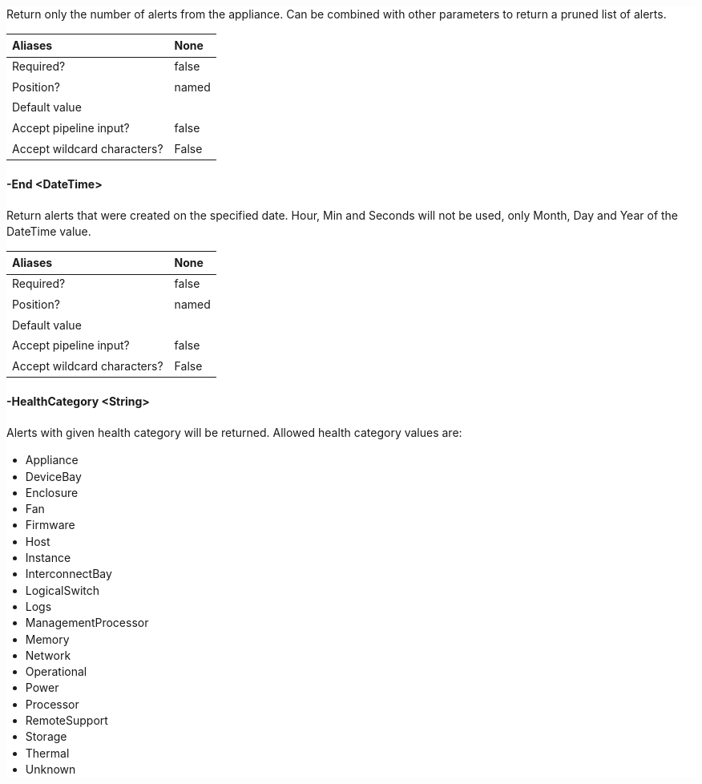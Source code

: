 Return only the number of alerts from the appliance. Can be combined with other parameters to return a pruned list of alerts.

| Aliases | None |
| :--- | :--- |
| Required? | false |
| Position? | named |
| Default value |  |
| Accept pipeline input? | false |
| Accept wildcard characters?    | False |

#### -End &lt;DateTime&gt; 

Return alerts that were created on the specified date. Hour, Min and Seconds will not be used, only Month, Day and Year of the DateTime value.

| Aliases | None |
| :--- | :--- |
| Required? | false |
| Position? | named |
| Default value |  |
| Accept pipeline input? | false |
| Accept wildcard characters?    | False |

#### -HealthCategory &lt;String&gt; 

Alerts with given health category will be returned. Allowed health category values are:

* Appliance
* DeviceBay
* Enclosure
* Fan
* Firmware
* Host
* Instance
* InterconnectBay
* LogicalSwitch
* Logs
* ManagementProcessor
* Memory
* Network
* Operational
* Power
* Processor
* RemoteSupport
* Storage
* Thermal
* Unknown
